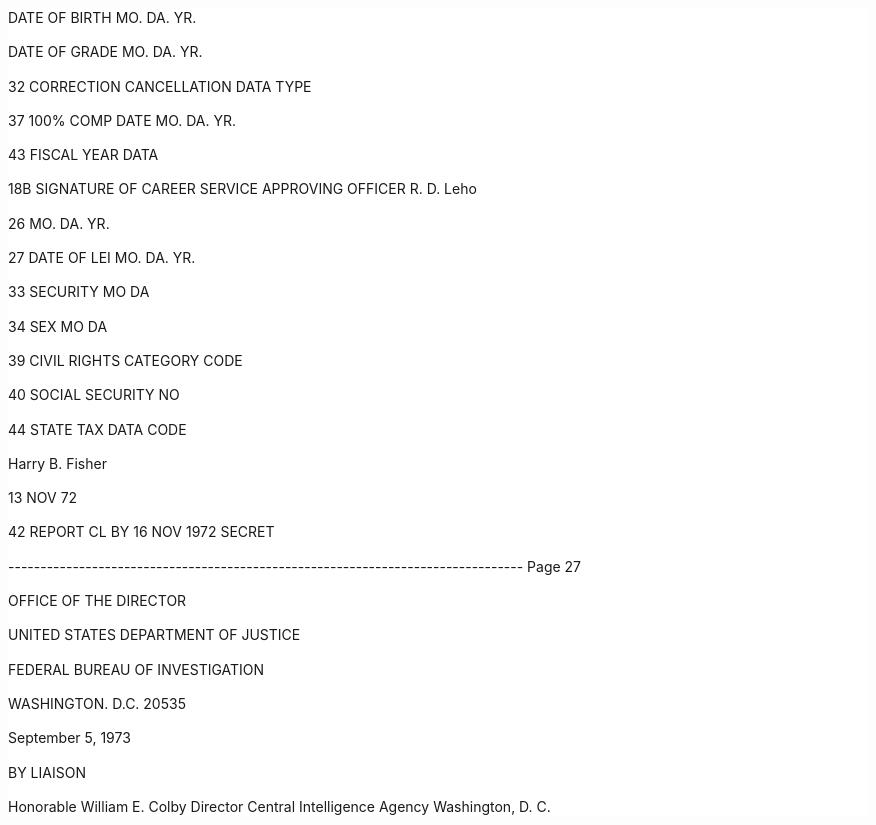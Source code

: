 DATE OF BIRTH
MO. DA. YR.

DATE OF GRADE
MO. DA. YR.

32 CORRECTION CANCELLATION DATA
TYPE

37 100% COMP DATE
MO. DA. YR.

43 FISCAL YEAR DATA

18B SIGNATURE OF CAREER SERVICE APPROVING OFFICER
R. D. Leho

26
MO. DA. YR.

27 DATE OF LEI
MO. DA. YR.

33 SECURITY
MO DA

34 SEX
MO DA

39 CIVIL RIGHTS CATEGORY
CODE

40 SOCIAL SECURITY NO

44 STATE TAX DATA
CODE

Harry B. Fisher

13 NOV 72

42 REPORT CL BY
16 NOV 1972 SECRET


-------------------------------------------------------------------------------- Page 27

OFFICE OF THE DIRECTOR

UNITED STATES DEPARTMENT OF JUSTICE

FEDERAL BUREAU OF INVESTIGATION

WASHINGTON. D.C. 20535

September 5, 1973

BY LIAISON

Honorable William E. Colby
Director
Central Intelligence Agency
Washington, D. C.
